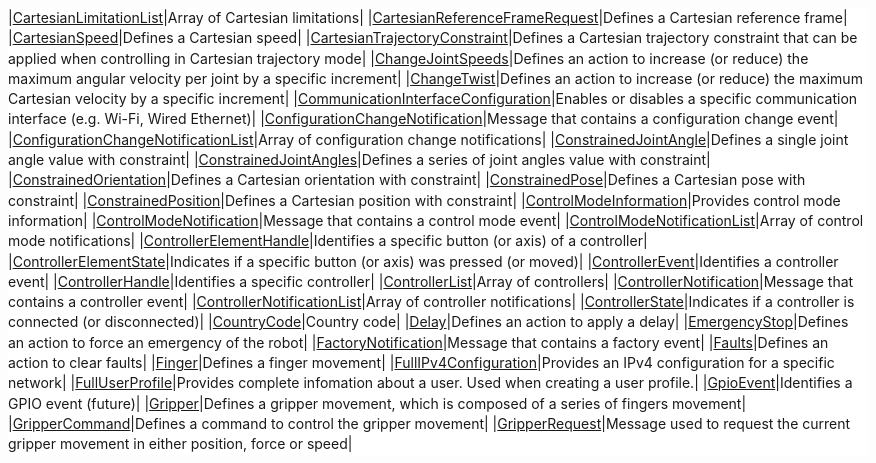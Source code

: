|[CartesianLimitationList](msg_Base_CartesianLimitationList.md#)|Array of Cartesian limitations|
|[CartesianReferenceFrameRequest](msg_Base_CartesianReferenceFrameRequest.md#)|Defines a Cartesian reference frame|
|[CartesianSpeed](msg_Base_CartesianSpeed.md#)|Defines a Cartesian speed|
|[CartesianTrajectoryConstraint](msg_Base_CartesianTrajectoryConstraint.md#)|Defines a Cartesian trajectory constraint that can be applied when controlling in Cartesian trajectory mode|
|[ChangeJointSpeeds](msg_Base_ChangeJointSpeeds.md#)|Defines an action to increase \(or reduce\) the maximum angular velocity per joint by a specific increment|
|[ChangeTwist](msg_Base_ChangeTwist.md#)|Defines an action to increase \(or reduce\) the maximum Cartesian velocity by a specific increment|
|[CommunicationInterfaceConfiguration](msg_Base_CommunicationInterfaceConfiguration.md#)|Enables or disables a specific communication interface \(e.g. Wi-Fi, Wired Ethernet\)|
|[ConfigurationChangeNotification](msg_Base_ConfigurationChangeNotification.md#)|Message that contains a configuration change event|
|[ConfigurationChangeNotificationList](msg_Base_ConfigurationChangeNotificationList.md#)|Array of configuration change notifications|
|[ConstrainedJointAngle](msg_Base_ConstrainedJointAngle.md#)|Defines a single joint angle value with constraint|
|[ConstrainedJointAngles](msg_Base_ConstrainedJointAngles.md#)|Defines a series of joint angles value with constraint|
|[ConstrainedOrientation](msg_Base_ConstrainedOrientation.md#)|Defines a Cartesian orientation with constraint|
|[ConstrainedPose](msg_Base_ConstrainedPose.md#)|Defines a Cartesian pose with constraint|
|[ConstrainedPosition](msg_Base_ConstrainedPosition.md#)|Defines a Cartesian position with constraint|
|[ControlModeInformation](msg_Base_ControlModeInformation.md#)|Provides control mode information|
|[ControlModeNotification](msg_Base_ControlModeNotification.md#)|Message that contains a control mode event|
|[ControlModeNotificationList](msg_Base_ControlModeNotificationList.md#)|Array of control mode notifications|
|[ControllerElementHandle](msg_Base_ControllerElementHandle.md#)|Identifies a specific button \(or axis\) of a controller|
|[ControllerElementState](msg_Base_ControllerElementState.md#)|Indicates if a specific button \(or axis\) was pressed \(or moved\)|
|[ControllerEvent](msg_Base_ControllerEvent.md#)|Identifies a controller event|
|[ControllerHandle](msg_Base_ControllerHandle.md#)|Identifies a specific controller|
|[ControllerList](msg_Base_ControllerList.md#)|Array of controllers|
|[ControllerNotification](msg_Base_ControllerNotification.md#)|Message that contains a controller event|
|[ControllerNotificationList](msg_Base_ControllerNotificationList.md#)|Array of controller notifications|
|[ControllerState](msg_Base_ControllerState.md#)|Indicates if a controller is connected \(or disconnected\)|
|[CountryCode](msg_Base_CountryCode.md#)|Country code|
|[Delay](msg_Base_Delay.md#)|Defines an action to apply a delay|
|[EmergencyStop](msg_Base_EmergencyStop.md#)|Defines an action to force an emergency of the robot|
|[FactoryNotification](msg_Base_FactoryNotification.md#)|Message that contains a factory event|
|[Faults](msg_Base_Faults.md#)|Defines an action to clear faults|
|[Finger](msg_Base_Finger.md#)|Defines a finger movement|
|[FullIPv4Configuration](msg_Base_FullIPv4Configuration.md#)|Provides an IPv4 configuration for a specific network|
|[FullUserProfile](msg_Base_FullUserProfile.md#)|Provides complete infomation about a user. Used when creating a user profile.|
|[GpioEvent](msg_Base_GpioEvent.md#)|Identifies a GPIO event \(future\)|
|[Gripper](msg_Base_Gripper.md#)|Defines a gripper movement, which is composed of a series of fingers movement|
|[GripperCommand](msg_Base_GripperCommand.md#)|Defines a command to control the gripper movement|
|[GripperRequest](msg_Base_GripperRequest.md#)|Message used to request the current gripper movement in either position, force or speed|